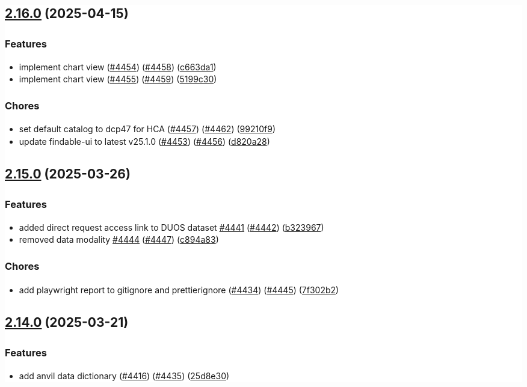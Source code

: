 ## [2.16.0](https://github.com/DataBiosphere/data-browser/compare/v2.15.0...v2.16.0) (2025-04-15)


### Features

* implement chart view ([#4454](https://github.com/DataBiosphere/data-browser/issues/4454)) ([#4458](https://github.com/DataBiosphere/data-browser/issues/4458)) ([c663da1](https://github.com/DataBiosphere/data-browser/commit/c663da18dc940e92f974e27afcfc771cd2ee8acd))
* implement chart view ([#4455](https://github.com/DataBiosphere/data-browser/issues/4455)) ([#4459](https://github.com/DataBiosphere/data-browser/issues/4459)) ([5199c30](https://github.com/DataBiosphere/data-browser/commit/5199c303e1c52a2dbb33f1b024c8b4dc2b024f1a))


### Chores

* set default catalog to dcp47 for HCA ([#4457](https://github.com/DataBiosphere/data-browser/issues/4457)) ([#4462](https://github.com/DataBiosphere/data-browser/issues/4462)) ([99210f9](https://github.com/DataBiosphere/data-browser/commit/99210f9d7b9b4b26ef52450653d1edb5e818d602))
* update findable-ui to latest v25.1.0 ([#4453](https://github.com/DataBiosphere/data-browser/issues/4453)) ([#4456](https://github.com/DataBiosphere/data-browser/issues/4456)) ([d820a28](https://github.com/DataBiosphere/data-browser/commit/d820a28867c6b1f3a1ccc4d39b8fdeb622845674))

## [2.15.0](https://github.com/DataBiosphere/data-browser/compare/v2.14.0...v2.15.0) (2025-03-26)


### Features

* added direct request access link to DUOS dataset [#4441](https://github.com/DataBiosphere/data-browser/issues/4441) ([#4442](https://github.com/DataBiosphere/data-browser/issues/4442)) ([b323967](https://github.com/DataBiosphere/data-browser/commit/b3239675e2a66683e471a05c667febc72d7f8b10))
* removed data modality [#4444](https://github.com/DataBiosphere/data-browser/issues/4444) ([#4447](https://github.com/DataBiosphere/data-browser/issues/4447)) ([c894a83](https://github.com/DataBiosphere/data-browser/commit/c894a831ee4ad7411c3d4716268e9f6512435717))


### Chores

* add playwright report to gitignore and prettierignore ([#4434](https://github.com/DataBiosphere/data-browser/issues/4434)) ([#4445](https://github.com/DataBiosphere/data-browser/issues/4445)) ([7f302b2](https://github.com/DataBiosphere/data-browser/commit/7f302b23ad7f28f80048c5f3b5ffef8b1f984a4c))

## [2.14.0](https://github.com/DataBiosphere/data-browser/compare/v2.13.0...v2.14.0) (2025-03-21)


### Features

* add anvil data dictionary ([#4416](https://github.com/DataBiosphere/data-browser/issues/4416)) ([#4435](https://github.com/DataBiosphere/data-browser/issues/4435)) ([25d8e30](https://github.com/DataBiosphere/data-browser/commit/25d8e3097be97b3c5b7e2376a98d21f30e099cfa))
